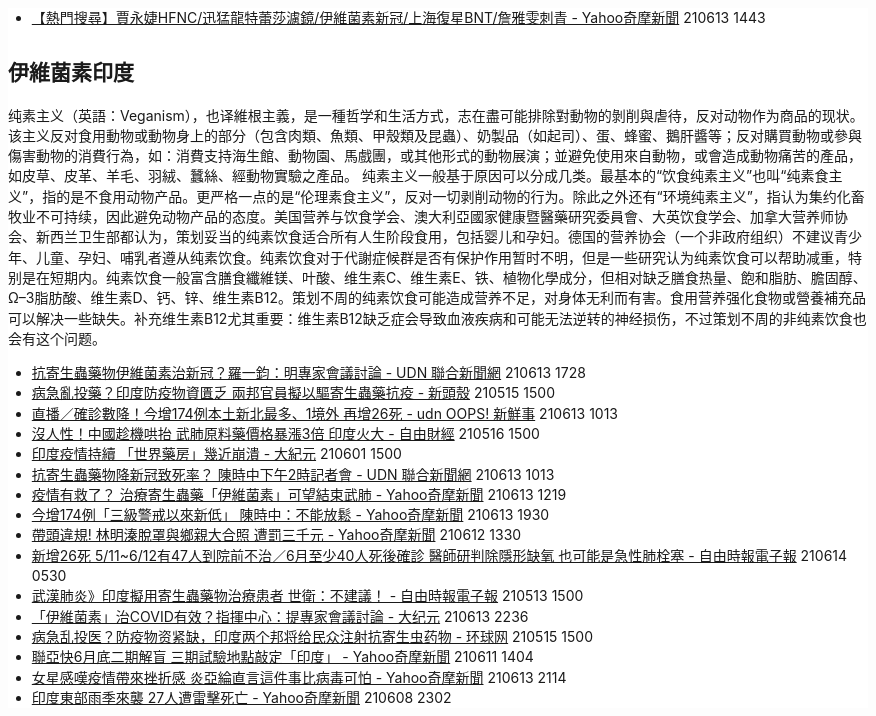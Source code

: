 - [【熱門搜尋】賈永婕HFNC/迅猛龍特蕾莎濾鏡/伊維菌素新冠/上海復星BNT/詹雅雯刺青 - Yahoo奇摩新聞](https://tw.news.yahoo.com/%E3%80%90%E7%86%B1%E9%96%80%E6%90%9C%E5%B0%8B%E3%80%91%E8%B3%88%E6%B0%B8%E5%A9%95hfnc%E8%BF%85%E7%8C%9B%E9%BE%8D%E7%89%B9%E8%95%BE%E8%8E%8E%E6%BF%BE%E9%8F%A1%E4%BC%8A%E7%B6%AD%E8%8F%8C%E7%B4%A0%E6%96%B0%E5%86%A0%E4%B8%8A%E6%B5%B7%E5%BE%A9%E6%98%9Fbnt%E8%A9%B9%E9%9B%85%E9%9B%AF%E5%88%BA%E9%9D%92-064324900.html "【熱門搜尋】賈永婕HFNC/迅猛龍特蕾莎濾鏡/伊維菌素新冠/上海復星BNT/詹雅雯刺青 - Yahoo奇摩新聞") 210613 1443

## 伊維菌素印度

纯素主义（英語：Veganism），也译維根主義，是一種哲学和生活方式，志在盡可能排除對動物的剝削與虐待，反对动物作为商品的现状。该主义反对食用動物或動物身上的部分（包含肉類、魚類、甲殼類及昆蟲）、奶製品（如起司）、蛋、蜂蜜、鵝肝醬等；反对購買動物或參與傷害動物的消費行為，如：消費支持海生館、動物園、馬戲團，或其他形式的動物展演；並避免使用來自動物，或會造成動物痛苦的產品，如皮草、皮革、羊毛、羽絨、蠶絲、經動物實驗之產品。
纯素主义一般基于原因可以分成几类。最基本的“饮食纯素主义”也叫“纯素食主义”，指的是不食用动物产品。更严格一点的是“伦理素食主义”，反对一切剥削动物的行为。除此之外还有“环境纯素主义”，指认为集约化畜牧业不可持续，因此避免动物产品的态度。美国营养与饮食学会、澳大利亞國家健康暨醫藥研究委員會、大英饮食学会、加拿大营养师协会、新西兰卫生部都认为，策划妥当的纯素饮食适合所有人生阶段食用，包括婴儿和孕妇。德国的营养协会（一个非政府组织）不建议青少年、儿童、孕妇、哺乳者遵从纯素饮食。纯素饮食对于代謝症候群是否有保护作用暂时不明，但是一些研究认为纯素饮食可以帮助减重，特别是在短期内。纯素饮食一般富含膳食纖維镁、叶酸、维生素C、维生素E、铁、植物化學成分，但相对缺乏膳食热量、飽和脂肪、膽固醇、Ω–3脂肪酸、维生素D、钙、锌、维生素B12。策划不周的纯素饮食可能造成营养不足，对身体无利而有害。食用营养强化食物或營養補充品可以解决一些缺失。补充维生素B12尤其重要：维生素B12缺乏症会导致血液疾病和可能无法逆转的神经损伤，不过策划不周的非纯素饮食也会有这个问题。


- [抗寄生蟲藥物伊維菌素治新冠？羅一鈞：明專家會議討論 - UDN 聯合新聞網](https://udn.com/news/story/7266/5530161 "抗寄生蟲藥物伊維菌素治新冠？羅一鈞：明專家會議討論 - UDN 聯合新聞網") 210613 1728
- [病急亂投藥？印度防疫物資匱乏 兩邦官員擬以驅寄生蟲藥抗疫 - 新頭殼](https://newtalk.tw/news/view/2021-05-15/573838 "病急亂投藥？印度防疫物資匱乏 兩邦官員擬以驅寄生蟲藥抗疫 - 新頭殼") 210515 1500
- [直播／確診數降！今增174例本土新北最多、1境外 再增26死 - udn OOPS! 新鮮事](https://udn.com/news/story/120940/5529336 "直播／確診數降！今增174例本土新北最多、1境外 再增26死 - udn OOPS! 新鮮事") 210613 1013
- [沒人性！中國趁機哄抬 武肺原料藥價格暴漲3倍 印度火大 - 自由財經](https://ec.ltn.com.tw/article/breakingnews/3534864 "沒人性！中國趁機哄抬 武肺原料藥價格暴漲3倍 印度火大 - 自由財經") 210516 1500
- [印度疫情持續 「世界藥房」幾近崩潰 - 大紀元](https://www.epochtimes.com/b5/21/6/1/n12991603.htm "印度疫情持續 「世界藥房」幾近崩潰 - 大紀元") 210601 1500
- [抗寄生蟲藥物降新冠致死率？ 陳時中下午2時記者會 - UDN 聯合新聞網](https://udn.com/news/story/120940/5529336?from=udn-catebreaknews_ch2 "抗寄生蟲藥物降新冠致死率？ 陳時中下午2時記者會 - UDN 聯合新聞網") 210613 1013
- [疫情有救了？ 治療寄生蟲藥「伊維菌素」可望結束武肺 - Yahoo奇摩新聞](https://tw.tv.yahoo.com/%E7%96%AB%E6%83%85%E6%9C%89%E6%95%91%E4%BA%86-%E6%B2%BB%E7%99%82%E5%AF%84%E7%94%9F%E8%9F%B2%E8%97%A5-%E4%BC%8A%E7%B6%AD%E8%8F%8C%E7%B4%A0-%E5%8F%AF%E6%9C%9B%E7%B5%90%E6%9D%9F%E6%AD%A6%E8%82%BA-041120196.html?chat=1 "疫情有救了？ 治療寄生蟲藥「伊維菌素」可望結束武肺 - Yahoo奇摩新聞") 210613 1219
- [今增174例「三級警戒以來新低」 陳時中：不能放鬆 - Yahoo奇摩新聞](https://tw.yahoo.com/tv/%E4%BB%8A%E5%A2%9E174%E4%BE%8B-%E4%B8%89%E7%B4%9A%E8%AD%A6%E6%88%92%E4%BB%A5%E4%BE%86%E6%96%B0%E4%BD%8E-%E9%99%B3%E6%99%82%E4%B8%AD-%E4%B8%8D%E8%83%BD%E6%94%BE%E9%AC%86-113002491.html "今增174例「三級警戒以來新低」 陳時中：不能放鬆 - Yahoo奇摩新聞") 210613 1930
- [帶頭違規! 林明溱脫罩與鄉親大合照 遭罰三千元 - Yahoo奇摩新聞](https://tw.yahoo.com/tv/%E5%B8%B6%E9%A0%AD%E9%81%95%E8%A6%8F-%E6%9E%97%E6%98%8E%E6%BA%B1%E8%84%AB%E7%BD%A9%E8%88%87%E9%84%89%E8%A6%AA%E5%A4%A7%E5%90%88%E7%85%A7-%E9%81%AD%E7%BD%B0%E4%B8%89%E5%8D%83%E5%85%83-053007606.html?chat=1 "帶頭違規! 林明溱脫罩與鄉親大合照 遭罰三千元 - Yahoo奇摩新聞") 210612 1330
- [新增26死 5/11~6/12有47人到院前不治／6月至少40人死後確診 醫師研判除隱形缺氧 也可能是急性肺栓塞 - 自由時報電子報](https://news.ltn.com.tw/news/life/paper/1454563 "新增26死 5/11~6/12有47人到院前不治／6月至少40人死後確診 醫師研判除隱形缺氧 也可能是急性肺栓塞 - 自由時報電子報") 210614 0530
- [武漢肺炎》印度擬用寄生蟲藥物治療患者 世衛：不建議！ - 自由時報電子報](https://news.ltn.com.tw/news/world/breakingnews/3531332 "武漢肺炎》印度擬用寄生蟲藥物治療患者 世衛：不建議！ - 自由時報電子報") 210513 1500
- [「伊維菌素」治COVID有效？指揮中心：提專家會議討論 - 大纪元](https://www.epochtimes.com/gb/21/6/13/n13019597.htm "「伊維菌素」治COVID有效？指揮中心：提專家會議討論 - 大纪元") 210613 2236
- [病急乱投医？防疫物资紧缺，印度两个邦将给民众注射抗寄生虫药物 - 环球网](https://world.huanqiu.com/article/438BJ54fnCj "病急乱投医？防疫物资紧缺，印度两个邦将给民众注射抗寄生虫药物 - 环球网") 210515 1500
- [聯亞快6月底二期解盲 三期試驗地點敲定「印度」 - Yahoo奇摩新聞](https://tw.news.yahoo.com/%E8%81%AF%E4%BA%9E%E5%BF%AB6%E6%9C%88%E5%BA%95%E4%BA%8C%E6%9C%9F%E8%A7%A3%E7%9B%B2-%E4%B8%89%E6%9C%9F%E8%A9%A6%E9%A9%97%E5%9C%B0%E9%BB%9E%E6%95%B2%E5%AE%9A-%E5%8D%B0%E5%BA%A6-060437115.html "聯亞快6月底二期解盲 三期試驗地點敲定「印度」 - Yahoo奇摩新聞") 210611 1404
- [女星感嘆疫情帶來挫折感 炎亞綸直言這件事比病毒可怕 - Yahoo奇摩新聞](https://tw.news.yahoo.com/%E5%A5%B3%E6%98%9F%E6%84%9F%E5%98%86%E7%96%AB%E6%83%85%E5%B8%B6%E4%BE%86%E6%8C%AB%E6%8A%98%E6%84%9F-%E7%82%8E%E4%BA%9E%E7%B6%B8%E7%9B%B4%E8%A8%80%E9%80%99%E4%BB%B6%E4%BA%8B%E6%AF%94%E7%97%85%E6%AF%92%E5%8F%AF%E6%80%95-131446880.html "女星感嘆疫情帶來挫折感 炎亞綸直言這件事比病毒可怕 - Yahoo奇摩新聞") 210613 2114
- [印度東部雨季來襲 27人遭雷擊死亡 - Yahoo奇摩新聞](https://tw.news.yahoo.com/%E5%8D%B0%E5%BA%A6%E6%9D%B1%E9%83%A8%E9%9B%A8%E5%AD%A3%E4%BE%86%E8%A5%B2-27%E4%BA%BA%E9%81%AD%E9%9B%B7%E6%93%8A%E6%AD%BB%E4%BA%A1-160000703.html "印度東部雨季來襲 27人遭雷擊死亡 - Yahoo奇摩新聞") 210608 2302